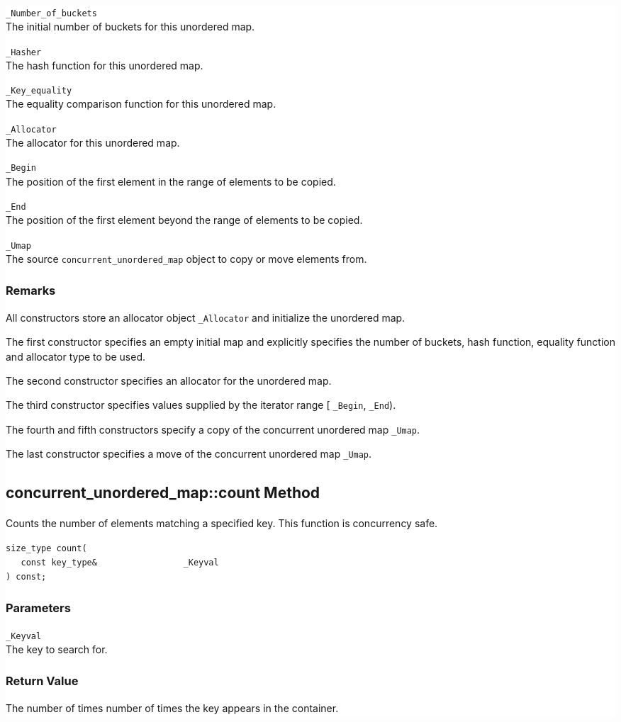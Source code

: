  `_Number_of_buckets`  
 The initial number of buckets for this unordered map.  
  
 `_Hasher`  
 The hash function for this unordered map.  
  
 `_Key_equality`  
 The equality comparison function for this unordered map.  
  
 `_Allocator`  
 The allocator for this unordered map.  
  
 `_Begin`  
 The position of the first element in the range of elements to be copied.  
  
 `_End`  
 The position of the first element beyond the range of elements to be copied.  
  
 `_Umap`  
 The source                                 `concurrent_unordered_map` object to copy or move elements from.  
  
### Remarks  
 All constructors store an allocator object                         `_Allocator` and initialize the unordered map.  
  
 The first constructor specifies an empty initial map and explicitly specifies the number of buckets, hash function, equality function and allocator type to be used.  
  
 The second constructor specifies an allocator for the unordered map.  
  
 The third constructor specifies values supplied by the iterator range [                        `_Begin`,                         `_End`).  
  
 The fourth and fifth constructors specify a copy of the concurrent unordered map                         `_Umap`.  
  
 The last constructor specifies a move of the concurrent unordered map                         `_Umap`.  
  
##  <a name="concurrent_unordered_map__count_method"></a>  concurrent_unordered_map::count Method  
 Counts the number of elements matching a specified key. This function is concurrency safe.  
  
```  
size_type count(  
   const key_type&                 _Keyval  
) const;  
```  
  
### Parameters  
 `_Keyval`  
 The key to search for.  
  
### Return Value  
 The number of times number of times the key appears in the container.  
  